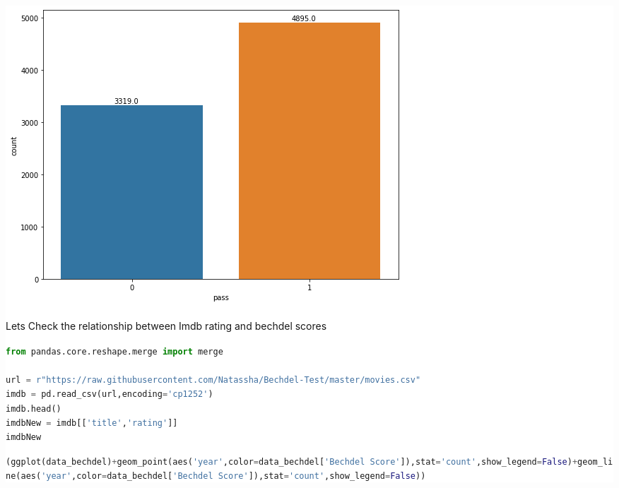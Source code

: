

![png](Bechdel_Test_files/Bechdel_Test_21_0.png)
    




Lets Check the relationship between Imdb rating and bechdel scores


```python
from pandas.core.reshape.merge import merge

url = r"https://raw.githubusercontent.com/Natassha/Bechdel-Test/master/movies.csv"
imdb = pd.read_csv(url,encoding='cp1252')
imdb.head()
imdbNew = imdb[['title','rating']]
imdbNew
```



```python
(ggplot(data_bechdel)+geom_point(aes('year',color=data_bechdel['Bechdel Score']),stat='count',show_legend=False)+geom_line(aes('year',color=data_bechdel['Bechdel Score']),stat='count',show_legend=False))

```
